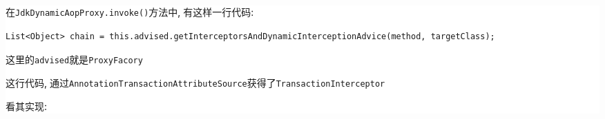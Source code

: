在`JdkDynamicAopProxy.invoke()`方法中, 有这样一行代码:

`List<Object> chain = this.advised.getInterceptorsAndDynamicInterceptionAdvice(method, targetClass);`

这里的`advised`就是`ProxyFacory`

这行代码, 通过`AnnotationTransactionAttributeSource`获得了`TransactionInterceptor`

看其实现:














